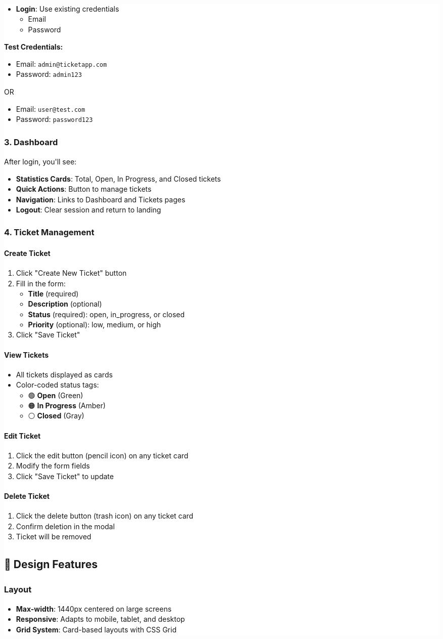 - **Login**: Use existing credentials
  - Email
  - Password

**Test Credentials:**
- Email: `admin@ticketapp.com`
- Password: `admin123`

OR

- Email: `user@test.com`
- Password: `password123`

### 3. Dashboard
After login, you'll see:
- **Statistics Cards**: Total, Open, In Progress, and Closed tickets
- **Quick Actions**: Button to manage tickets
- **Navigation**: Links to Dashboard and Tickets pages
- **Logout**: Clear session and return to landing

### 4. Ticket Management

#### Create Ticket
1. Click "Create New Ticket" button
2. Fill in the form:
   - **Title** (required)
   - **Description** (optional)
   - **Status** (required): open, in_progress, or closed
   - **Priority** (optional): low, medium, or high
3. Click "Save Ticket"

#### View Tickets
- All tickets displayed as cards
- Color-coded status tags:
  - 🟢 **Open** (Green)
  - 🟠 **In Progress** (Amber)
  - ⚪ **Closed** (Gray)

#### Edit Ticket
1. Click the edit button (pencil icon) on any ticket card
2. Modify the form fields
3. Click "Save Ticket" to update

#### Delete Ticket
1. Click the delete button (trash icon) on any ticket card
2. Confirm deletion in the modal
3. Ticket will be removed

## 🎨 Design Features

### Layout
- **Max-width**: 1440px centered on large screens
- **Responsive**: Adapts to mobile, tablet, and desktop
- **Grid System**: Card-based layouts with CSS Grid
